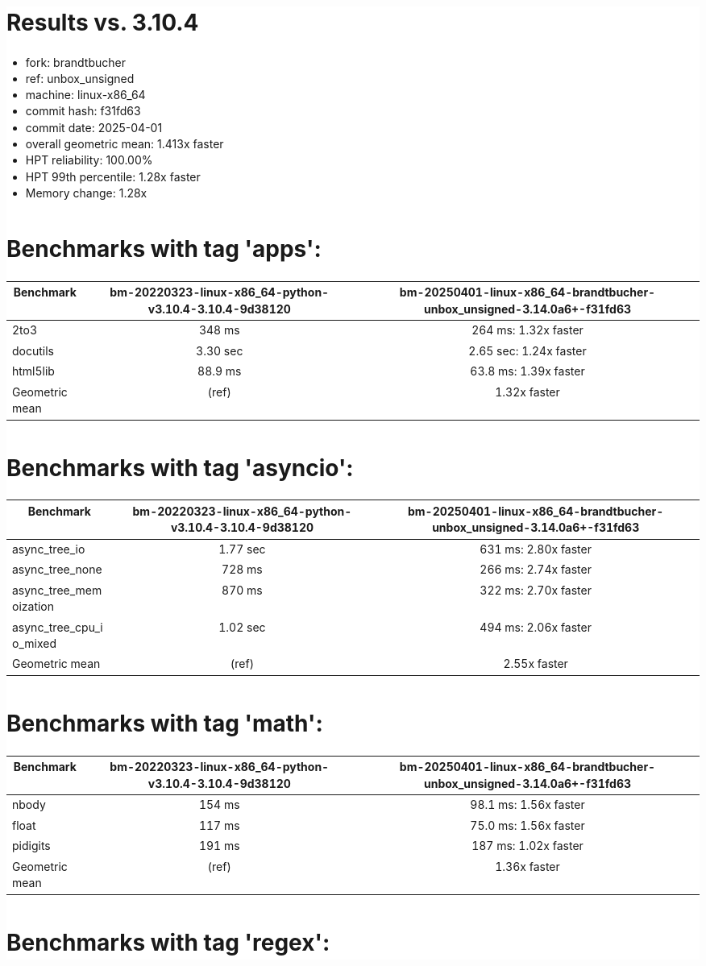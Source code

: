 # Results vs. 3.10.4

- fork: brandtbucher
- ref: unbox_unsigned
- machine: linux-x86_64
- commit hash: f31fd63
- commit date: 2025-04-01
- overall geometric mean: 1.413x faster
- HPT reliability: 100.00%
- HPT 99th percentile: 1.28x faster
- Memory change: 1.28x

Benchmarks with tag 'apps':
===========================

| Benchmark      | bm-20220323-linux-x86_64-python-v3.10.4-3.10.4-9d38120 | bm-20250401-linux-x86_64-brandtbucher-unbox_unsigned-3.14.0a6+-f31fd63 |
|----------------|:------------------------------------------------------:|:----------------------------------------------------------------------:|
| 2to3           | 348 ms                                                 | 264 ms: 1.32x faster                                                   |
| docutils       | 3.30 sec                                               | 2.65 sec: 1.24x faster                                                 |
| html5lib       | 88.9 ms                                                | 63.8 ms: 1.39x faster                                                  |
| Geometric mean | (ref)                                                  | 1.32x faster                                                           |

Benchmarks with tag 'asyncio':
==============================

| Benchmark               | bm-20220323-linux-x86_64-python-v3.10.4-3.10.4-9d38120 | bm-20250401-linux-x86_64-brandtbucher-unbox_unsigned-3.14.0a6+-f31fd63 |
|-------------------------|:------------------------------------------------------:|:----------------------------------------------------------------------:|
| async_tree_io           | 1.77 sec                                               | 631 ms: 2.80x faster                                                   |
| async_tree_none         | 728 ms                                                 | 266 ms: 2.74x faster                                                   |
| async_tree_memoization  | 870 ms                                                 | 322 ms: 2.70x faster                                                   |
| async_tree_cpu_io_mixed | 1.02 sec                                               | 494 ms: 2.06x faster                                                   |
| Geometric mean          | (ref)                                                  | 2.55x faster                                                           |

Benchmarks with tag 'math':
===========================

| Benchmark      | bm-20220323-linux-x86_64-python-v3.10.4-3.10.4-9d38120 | bm-20250401-linux-x86_64-brandtbucher-unbox_unsigned-3.14.0a6+-f31fd63 |
|----------------|:------------------------------------------------------:|:----------------------------------------------------------------------:|
| nbody          | 154 ms                                                 | 98.1 ms: 1.56x faster                                                  |
| float          | 117 ms                                                 | 75.0 ms: 1.56x faster                                                  |
| pidigits       | 191 ms                                                 | 187 ms: 1.02x faster                                                   |
| Geometric mean | (ref)                                                  | 1.36x faster                                                           |

Benchmarks with tag 'regex':
============================
